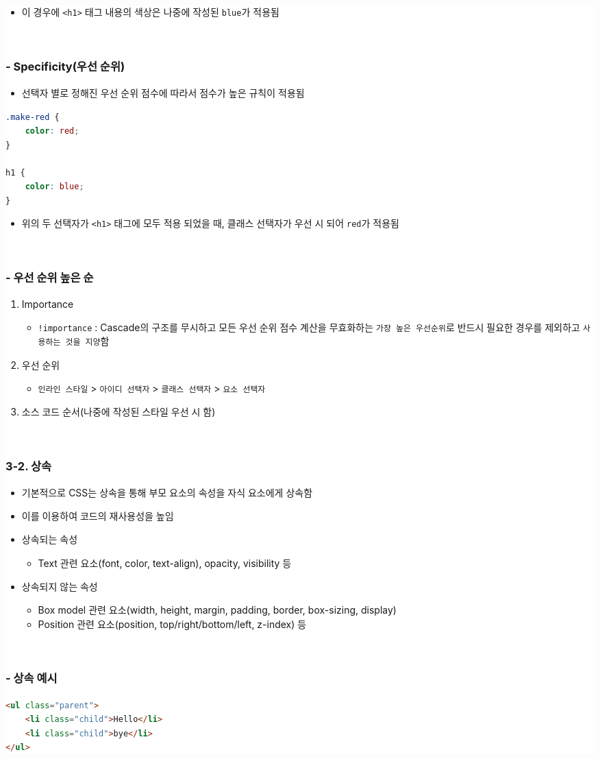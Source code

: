 -   이 경우에 `<h1>` 태그 내용의 색상은 나중에 작성된 `blue`가 적용됨

<br>

### - Specificity(우선 순위)

-   선택자 별로 정해진 우선 순위 점수에 따라서 점수가 높은 규칙이 적용됨

```css
.make-red {
    color: red;
}

h1 {
    color: blue;
}
```

-   위의 두 선택자가 `<h1>` 태그에 모두 적용 되었을 때, 클래스 선택자가 우선 시 되어 `red`가 적용됨

<br>

### - 우선 순위 높은 순

1. Importance

    - `!importance` : Cascade의 구조를 무시하고 모든 우선 순위 점수 계산을 무효화하는 `가장 높은 우선순위`로 반드시 필요한 경우를 제외하고 `사용하는 것을 지양`함

2. 우선 순위

    - `인라인 스타일` > `아이디 선택자` > `클래스 선택자` > `요소 선택자`

3. 소스 코드 순서(나중에 작성된 스타일 우선 시 함)

<br>

### 3-2. 상속

-   기본적으로 CSS는 상속을 통해 부모 요소의 속성을 자식 요소에게 상속함
-   이를 이용하여 코드의 재사용성을 높임

-   상속되는 속성

    -   Text 관련 요소(font, color, text-align), opacity, visibility 등

-   상속되지 않는 속성
    -   Box model 관련 요소(width, height, margin, padding, border, box-sizing, display)
    -   Position 관련 요소(position, top/right/bottom/left, z-index) 등

<br>

### - 상속 예시

```html
<ul class="parent">
    <li class="child">Hello</li>
    <li class="child">bye</li>
</ul>
```
